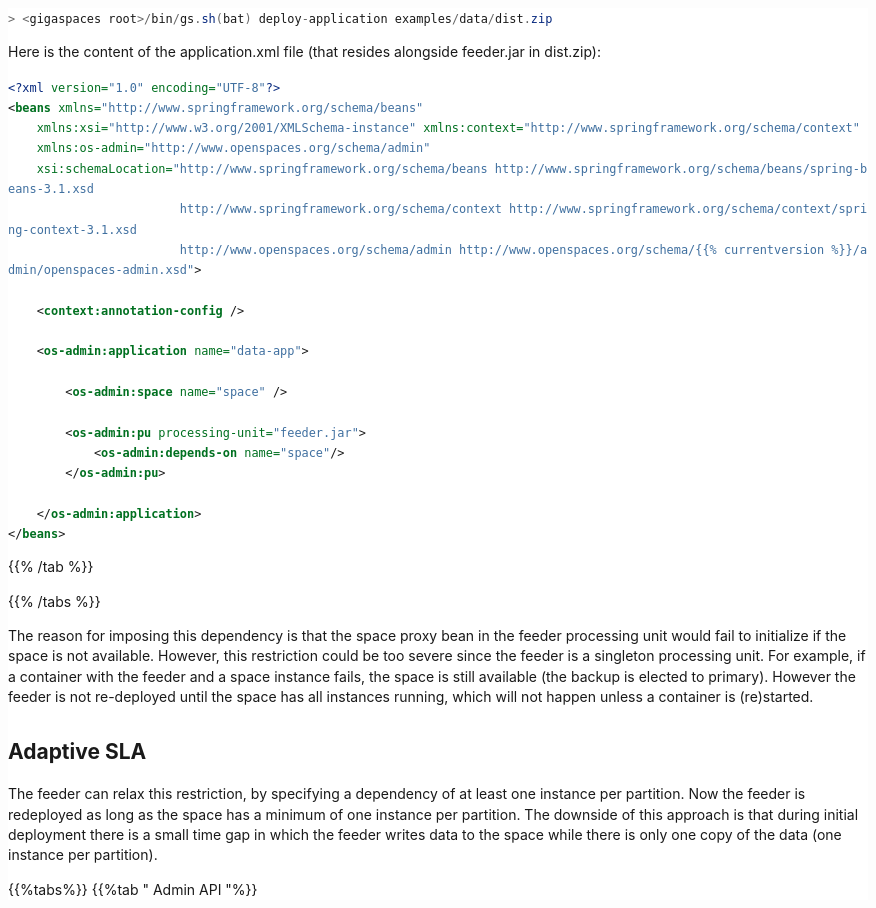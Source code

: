 
```java
> <gigaspaces root>/bin/gs.sh(bat) deploy-application examples/data/dist.zip
```

Here is the content of the application.xml file (that resides alongside feeder.jar in dist.zip):


```xml
<?xml version="1.0" encoding="UTF-8"?>
<beans xmlns="http://www.springframework.org/schema/beans"
	xmlns:xsi="http://www.w3.org/2001/XMLSchema-instance" xmlns:context="http://www.springframework.org/schema/context"
	xmlns:os-admin="http://www.openspaces.org/schema/admin"
	xsi:schemaLocation="http://www.springframework.org/schema/beans http://www.springframework.org/schema/beans/spring-beans-3.1.xsd
	                    http://www.springframework.org/schema/context http://www.springframework.org/schema/context/spring-context-3.1.xsd
	                    http://www.openspaces.org/schema/admin http://www.openspaces.org/schema/{{% currentversion %}}/admin/openspaces-admin.xsd">

	<context:annotation-config />

	<os-admin:application name="data-app">

		<os-admin:space name="space" />

		<os-admin:pu processing-unit="feeder.jar">
			<os-admin:depends-on name="space"/>
		</os-admin:pu>

	</os-admin:application>
</beans>
```

{{% /tab %}}

{{% /tabs %}}

The reason for imposing this dependency is that the space proxy bean in the feeder processing unit would fail to initialize if the space is not available. However, this restriction could be too severe since the feeder is a singleton processing unit. For example, if a container with the feeder and a space instance fails, the space is still available (the backup is elected to primary). However the feeder is not re-deployed until the space has all instances running, which will not happen unless a container is (re)started.

## Adaptive SLA

The feeder can relax this restriction, by specifying a dependency of at least one instance per partition. Now the feeder is redeployed as long as the space has a minimum of one instance per partition. The downside of this approach is that during initial deployment there is a small time gap in which the feeder writes data to the space while there is only one copy of the data (one instance per partition).

{{%tabs%}}
{{%tab "  Admin API "%}}
